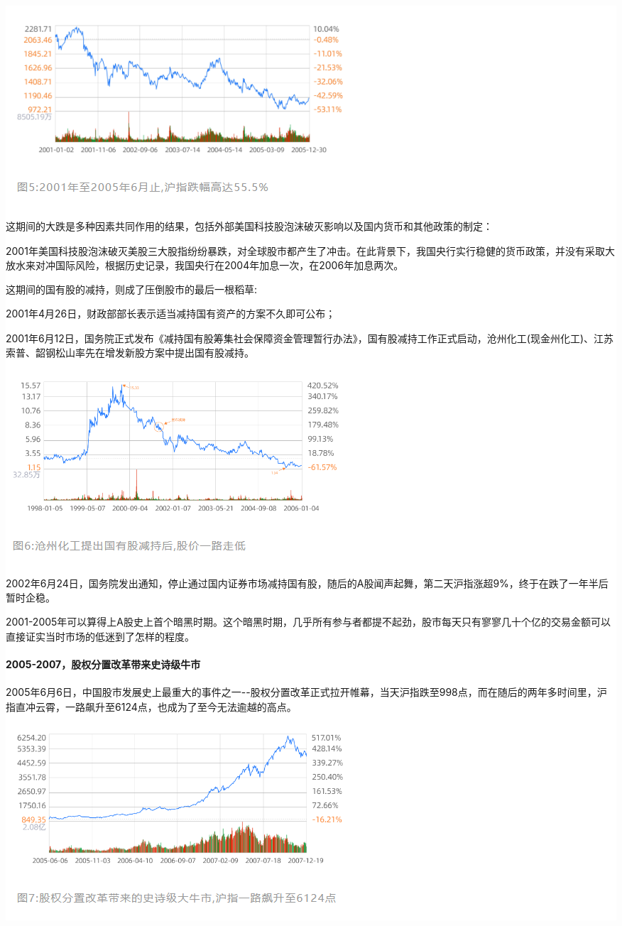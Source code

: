 ![alt text](image-41.png)  
  
这期间的大跌是多种因素共同作用的结果，包括外部美国科技股泡沫破灭影响以及国内货币和其他政策的制定：  
  
2001年美国科技股泡沫破灭美股三大股指纷纷暴跌，对全球股市都产生了冲击。在此背景下，我国央行实行稳健的货币政策，并没有采取大放水来对冲国际风险，根据历史记录，我国央行在2004年加息一次，在2006年加息两次。  
  
这期间的国有股的减持，则成了压倒股市的最后一根稻草:  
  
2001年4月26日，财政部部长表示适当减持国有资产的方案不久即可公布；  
  
2001年6月12日，国务院正式发布《减持国有股筹集社会保障资金管理暂行办法》，国有股减持工作正式启动，沧州化工(现金州化工)、江苏索普、韶钢松山率先在增发新股方案中提出国有股减持。  
![alt text](image-42.png)  
  
2002年6月24日，国务院发出通知，停止通过国内证券市场减持国有股，随后的A股闻声起舞，第二天沪指涨超9%，终于在跌了一年半后暂时企稳。  
  
2001-2005年可以算得上A股史上首个暗黑时期。这个暗黑时期，几乎所有参与者都提不起劲，股市每天只有寥寥几十个亿的交易金额可以直接证实当时市场的低迷到了怎样的程度。  
  
#### 2005-2007，股权分置改革带来史诗级牛市  
  
2005年6月6日，中国股市发展史上最重大的事件之一--股权分置改革正式拉开帷幕，当天沪指跌至998点，而在随后的两年多时间里，沪指直冲云霄，一路飙升至6124点，也成为了至今无法逾越的高点。  
![alt text](image-43.png)  
  